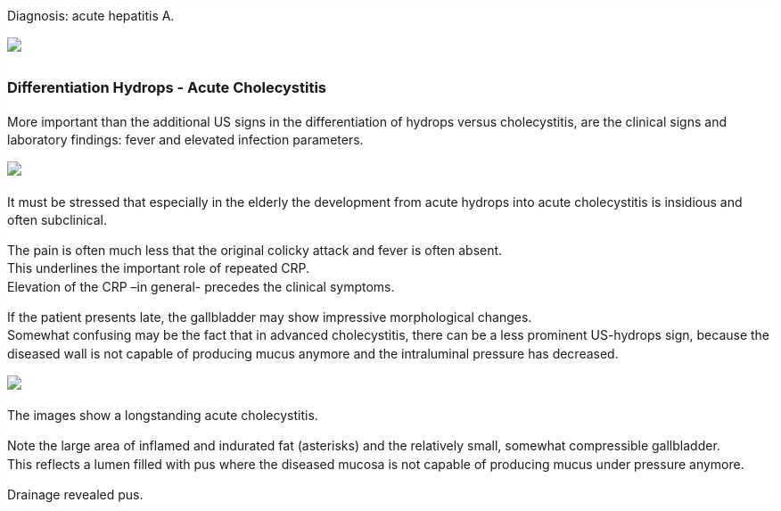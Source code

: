 Diagnosis: acute hepatitis A.








![](/assets/-6-zin-fever.png)




### Differentiation Hydrops - Acute Cholecystitis


More important than the additional US signs in the differentiation of hydrops versus cholecystitis, are the clinical signs and laboratory findings: fever and elevated infection parameters. 








![](/assets/-6-zin-advanced-cholecystitis.png)




It must be stressed that especially in the elderly the development from acute hydrops into acute cholecystitis is insidious and often subclinical.   


The pain is often much less that the original colicky attack and fever is often absent.   
This underlines the important role of repeated CRP.   
Elevation of the CRP –in general- precedes the clinical symptoms.

If the patient presents late, the gallbladder may show impressive morphological changes.   
Somewhat confusing may be the fact that in advanced cholecystitis, there can be a less prominent US-hydrops sign, because the diseased wall is not capable of producing mucus anymore and the intraluminal pressure has decreased.








![](/img/containers/main/./21d-cholecystitis.jpg/ef5028402659d29fe086c0809eacdf18.jpg)




The images show a longstanding acute cholecystitis. 

Note the large area of inflamed and indurated fat (asterisks) and the relatively small, somewhat compressible gallbladder.   
This reflects a lumen filled with pus where the diseased mucosa is not capable of producing mucus under pressure anymore. 

Drainage revealed pus.




